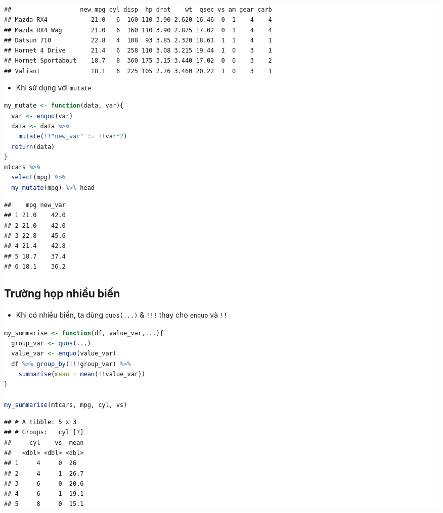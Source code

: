 ```
##                   new_mpg cyl disp  hp drat    wt  qsec vs am gear carb
## Mazda RX4            21.0   6  160 110 3.90 2.620 16.46  0  1    4    4
## Mazda RX4 Wag        21.0   6  160 110 3.90 2.875 17.02  0  1    4    4
## Datsun 710           22.8   4  108  93 3.85 2.320 18.61  1  1    4    1
## Hornet 4 Drive       21.4   6  258 110 3.08 3.215 19.44  1  0    3    1
## Hornet Sportabout    18.7   8  360 175 3.15 3.440 17.02  0  0    3    2
## Valiant              18.1   6  225 105 2.76 3.460 20.22  1  0    3    1
```

- Khi sử dụng với `mutate`


```r
my_mutate <- function(data, var){
  var <- enquo(var)
  data <- data %>% 
    mutate(!!"new_var" := !!var*2)
  return(data)
}
mtcars %>% 
  select(mpg) %>% 
  my_mutate(mpg) %>% head
```

```
##    mpg new_var
## 1 21.0    42.0
## 2 21.0    42.0
## 3 22.8    45.6
## 4 21.4    42.8
## 5 18.7    37.4
## 6 18.1    36.2
```

## Trường họp nhiều biến

- Khi có nhiều biến, ta dùng `quos(...)` & `!!!` thay cho `enquo` và `!!` 


```r
my_summarise <- function(df, value_var,...){
  group_var <- quos(...)
  value_var <- enquo(value_var)
  df %>% group_by(!!!group_var) %>% 
    summarise(mean = mean(!!value_var))
}
  
my_summarise(mtcars, mpg, cyl, vs)
```

```
## # A tibble: 5 x 3
## # Groups:   cyl [?]
##     cyl    vs  mean
##   <dbl> <dbl> <dbl>
## 1     4     0  26  
## 2     4     1  26.7
## 3     6     0  20.6
## 4     6     1  19.1
## 5     8     0  15.1
```
